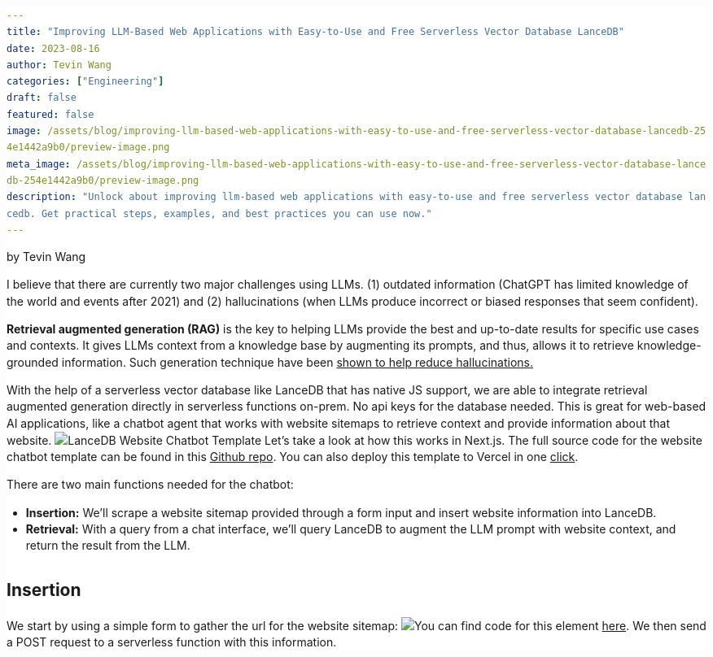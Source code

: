 ```yaml
---
title: "Improving LLM-Based Web Applications with Easy-to-Use and Free Serverless Vector Database LanceDB"
date: 2023-08-16
author: Tevin Wang
categories: ["Engineering"]
draft: false
featured: false
image: /assets/blog/improving-llm-based-web-applications-with-easy-to-use-and-free-serverless-vector-database-lancedb-254e1442a9b0/preview-image.png
meta_image: /assets/blog/improving-llm-based-web-applications-with-easy-to-use-and-free-serverless-vector-database-lancedb-254e1442a9b0/preview-image.png
description: "Unlock about improving llm-based web applications with easy-to-use and free serverless vector database lancedb. Get practical steps, examples, and best practices you can use now."
---
```


by Tevin Wang

I believe that there are currently two major challenges using LLMs. (1) outdated information (ChatGPT has limited knowledge of the world and events after 2021) and (2) hallucinations (when LLMs produce incorrect or biased responses that seem confident).

**Retrieval augmented generation (RAG)** is the key to helping LLMs provide the best and up-to-date results for specific use cases and contexts. It gives LLMs context from a knowledge base by augmenting its prompts, and thus, allows it to retrieve knowledge-grounded information. Such generation technique have been [shown to help reduce hallucinations.](https://arxiv.org/pdf/2104.07567.pdf)

With the help of a serverless vector database like LanceDB that has native JS support, we are able to integrate retrieval augmented generation directly in serverless functions on-prem. No api keys for the database needed. This is great for web-based AI applications, like a chatbot agent that works with website sitemaps to retrieve context and provide information about that website.
![](https://miro.medium.com/v2/resize:fit:770/1*6J1xo4qiwuAaP4gYoTqypA.png)LanceDB Website Chatbot Template
Let’s take a look at how this works in Next.js. The full source code for the website chatbot template can be found in this [Github repo](https://github.com/lancedb/lancedb-vercel-chatbot). You can also deploy this template to Vercel in one [click](https://vercel.com/new/clone?repository-url=https%3A%2F%2Fgithub.com%2Flancedb%2Flancedb-vercel-chatbot&amp;env=OPENAI_API_KEY&amp;envDescription=OpenAI+API+Key+for+chat+completion.&amp;project-name=lancedb-vercel-chatbot&amp;repository-name=lancedb-vercel-chatbot&amp;demo-title=LanceDB+Chatbot+Demo&amp;demo-description=Demo+website+chatbot+with+LanceDB.&amp;demo-url=https%3A%2F%2Flancedb.vercel.app&amp;demo-image=https%3A%2F%2Fi.imgur.com%2FazVJtvr.png).

There are two main functions needed for the chatbot:

- **Insertion:** We’ll scrape a website sitemap provided through a form input and insert website information into LanceDB.
- **Retrieval:** With a query from a chat interface, we’ll query LanceDB to augment the LLM prompt with website context, and return the result from the LLM.

## Insertion

We start by using a simple form to gather the url for the website sitemap:
![](https://miro.medium.com/v2/resize:fit:730/1*apsoc5GUuTAfr8yNO9USPQ.png)You can find code for this element [here](https://github.com/lancedb/lancedb-vercel-chatbot/blob/main/src/app/components/Form.tsx).
We then send a POST request to a serverless function with this information.
